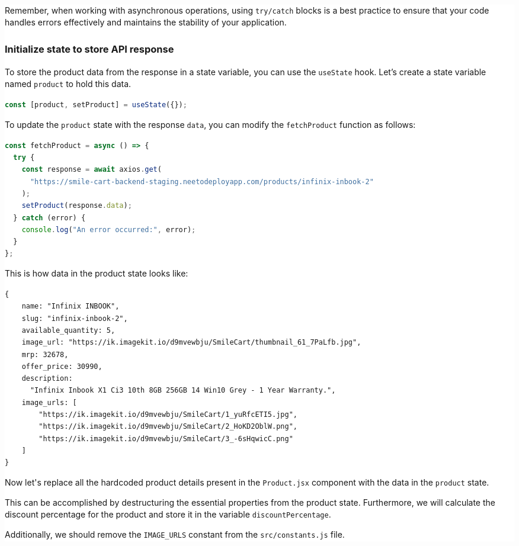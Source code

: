 Remember, when working with asynchronous operations, using `try/catch` blocks is a best practice to ensure that your code handles errors effectively and maintains the stability of your application.

### Initialize state to store API response

To store the product data from the response in a state variable, you can use the `useState` hook. Let’s create a state variable named `product` to hold this data.

```js
const [product, setProduct] = useState({});
```

To update the `product` state with the response `data`, you can modify the `fetchProduct` function as follows:

```js
const fetchProduct = async () => {
  try {
    const response = await axios.get(
      "https://smile-cart-backend-staging.neetodeployapp.com/products/infinix-inbook-2"
    );
    setProduct(response.data);
  } catch (error) {
    console.log("An error occurred:", error);
  }
};
```

This is how data in the product state looks like:

```plaintext
{
    name: "Infinix INBOOK",
    slug: "infinix-inbook-2",
    available_quantity: 5,
    image_url: "https://ik.imagekit.io/d9mvewbju/SmileCart/thumbnail_61_7PaLfb.jpg",
    mrp: 32678,
    offer_price: 30990,
    description:
      "Infinix Inbook X1 Ci3 10th 8GB 256GB 14 Win10 Grey - 1 Year Warranty.",
    image_urls: [
        "https://ik.imagekit.io/d9mvewbju/SmileCart/1_yuRfcETI5.jpg",
        "https://ik.imagekit.io/d9mvewbju/SmileCart/2_HoKD2OblW.png",
        "https://ik.imagekit.io/d9mvewbju/SmileCart/3_-6sHqwicC.png"
    ]
}
```

Now let's replace all the hardcoded product details present in the `Product.jsx` component with the data in the `product` state.

This can be accomplished by destructuring the essential properties from the product state. Furthermore, we will calculate the discount percentage for the product and store it in the variable `discountPercentage`.

Additionally, we should remove the `IMAGE_URLS` constant from the `src/constants.js` file.
